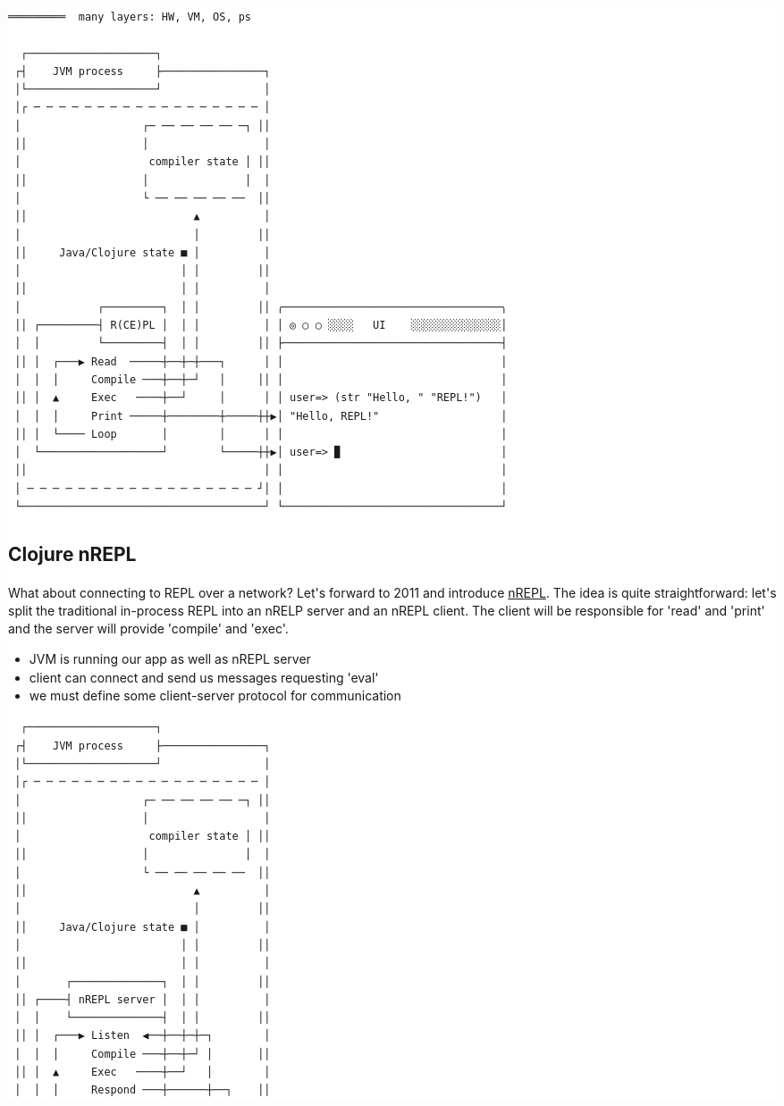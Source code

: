 ```
═════════  many layers: HW, VM, OS, ps

  ┌────────────────────┐
 ┌┤    JVM process     ├────────────────┐
 │└────────────────────┘                │
 │┌ ─ ─ ─ ─ ─ ─ ─ ─ ─ ─ ─ ─ ─ ─ ─ ─ ─ ─ │
 │                   ┌─ ── ── ── ── ─┐ ││
 ││                  │                  │
 │                    compiler state │ ││
 ││                  │               │  │
 │                   └ ── ── ── ── ──  ││
 ││                          ▲          │
 │                           │         ││
 ││     Java/Clojure state ■ │          │
 │                         │ │         ││
 ││                        │ │          │
 │            ┌─────────┐  │ │         ││ ╭──────────────────────────────────╮
 ││ ┌─────────┤ R(CE)PL │  │ │          │ │ ◎ ○ ○ ░░░░   UI    ░░░░░░░░░░░░░░│
 │  │         └─────────┤  │ │         ││ ├──────────────────────────────────┤
 ││ │  ┌───▶ Read  ─────┼──┼─┼───┐      │ │                                  │
 │  │  │     Compile ───┼──┼─┘   │     ││ │                                  │
 ││ │  ▲     Exec   ────┼──┘     │      │ │ user=> (str "Hello, " "REPL!")   │
 │  │  │     Print ─────┼────────┼─────┼┼▶│ "Hello, REPL!"                   │
 ││ │  └──── Loop       │        │      │ │                                  │
 │  └───────────────────┘        └─────┼┼▶│ user=> ▉                         │
 ││                                     │ │                                  │
 │ ─ ─ ─ ─ ─ ─ ─ ─ ─ ─ ─ ─ ─ ─ ─ ─ ─ ─ ┘│ │                                  │
 └──────────────────────────────────────┘ └──────────────────────────────────┘
```

## Clojure nREPL

What about connecting to REPL over a network? Let's forward to 2011 and introduce [nREPL](https://github.com/nrepl/nrepl). 
The idea is quite straightforward: let's split the traditional in-process REPL into 
an nRELP server and an nREPL client. The client will be responsible for 'read' and 'print'
and the server will provide 'compile' and 'exec'.

  * JVM is running our app as well as nREPL server
  * client can connect and send us messages requesting 'eval'
  * we must define some client-server protocol for communication

```
  ┌────────────────────┐
 ┌┤    JVM process     ├────────────────┐
 │└────────────────────┘                │
 │┌ ─ ─ ─ ─ ─ ─ ─ ─ ─ ─ ─ ─ ─ ─ ─ ─ ─ ─ │
 │                   ┌─ ── ── ── ── ─┐ ││
 ││                  │                  │
 │                    compiler state │ ││
 ││                  │               │  │
 │                   └ ── ── ── ── ──  ││
 ││                          ▲          │
 │                           │         ││
 ││     Java/Clojure state ■ │          │
 │                         │ │         ││
 ││                        │ │          │
 │       ┌──────────────┐  │ │         ││
 ││ ┌────┤ nREPL server │  │ │          │
 │  │    └──────────────┤  │ │         ││
 ││ │  ┌───▶ Listen  ◀──┼──┼─┼─┐        │
 │  │  │     Compile ───┼──┼─┘ │       ││
 ││ │  ▲     Exec   ────┼──┘   │        │
 │  │  │     Respond ───┼──────┼──┐    ││
```